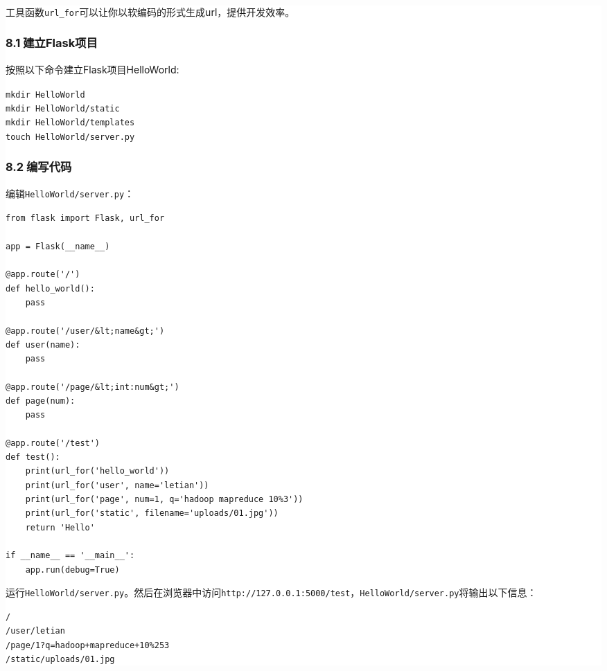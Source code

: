 工具函数`url_for`可以让你以软编码的形式生成url，提供开发效率。

### 8.1 建立Flask项目

按照以下命令建立Flask项目HelloWorld:

```shell
mkdir HelloWorld
mkdir HelloWorld/static
mkdir HelloWorld/templates
touch HelloWorld/server.py

```

### 8.2 编写代码

编辑`HelloWorld/server.py`：

```xpath
from flask import Flask, url_for

app = Flask(__name__)

@app.route('/')
def hello_world():
    pass

@app.route('/user/&lt;name&gt;')
def user(name):
    pass

@app.route('/page/&lt;int:num&gt;')
def page(num):
    pass

@app.route('/test')
def test():
    print(url_for('hello_world'))
    print(url_for('user', name='letian'))
    print(url_for('page', num=1, q='hadoop mapreduce 10%3'))
    print(url_for('static', filename='uploads/01.jpg'))
    return 'Hello'

if __name__ == '__main__':
    app.run(debug=True)

```

运行`HelloWorld/server.py`。然后在浏览器中访问`http://127.0.0.1:5000/test`，`HelloWorld/server.py`将输出以下信息：

```
/
/user/letian
/page/1?q=hadoop+mapreduce+10%253
/static/uploads/01.jpg

```

